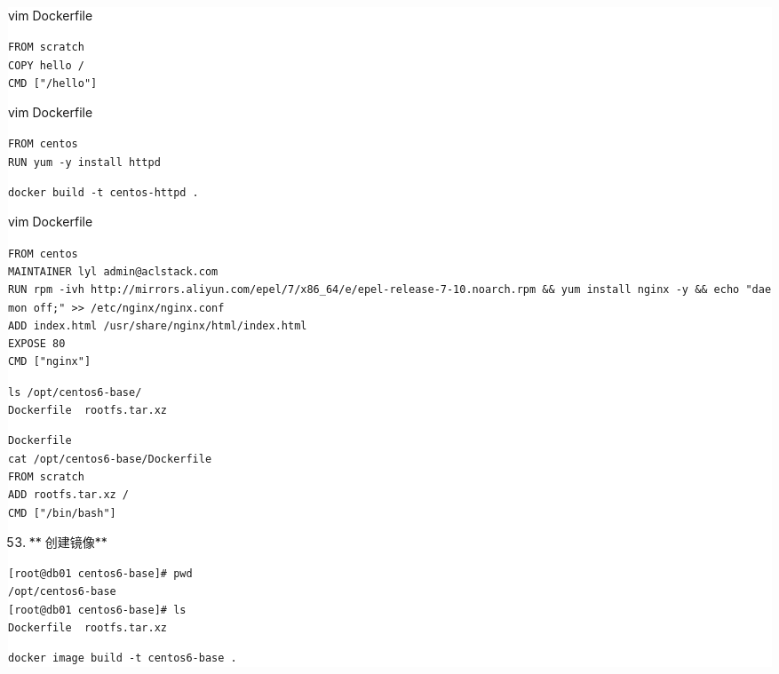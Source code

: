 vim Dockerfile
```
FROM scratch
COPY hello /
CMD ["/hello"]
```


vim Dockerfile
```
FROM centos
RUN yum -y install httpd
```

```
docker build -t centos-httpd .
```



vim Dockerfile
```
FROM centos
MAINTAINER lyl admin@aclstack.com
RUN rpm -ivh http://mirrors.aliyun.com/epel/7/x86_64/e/epel-release-7-10.noarch.rpm && yum install nginx -y && echo "daemon off;" >> /etc/nginx/nginx.conf
ADD index.html /usr/share/nginx/html/index.html
EXPOSE 80
CMD ["nginx"]
```



```
ls /opt/centos6-base/
Dockerfile  rootfs.tar.xz
```

```
Dockerfile
cat /opt/centos6-base/Dockerfile 
FROM scratch
ADD rootfs.tar.xz /
CMD ["/bin/bash"]
```


53. ** 创建镜像**
```
[root@db01 centos6-base]# pwd
/opt/centos6-base
[root@db01 centos6-base]# ls
Dockerfile  rootfs.tar.xz
```


```
docker image build -t centos6-base .
```

